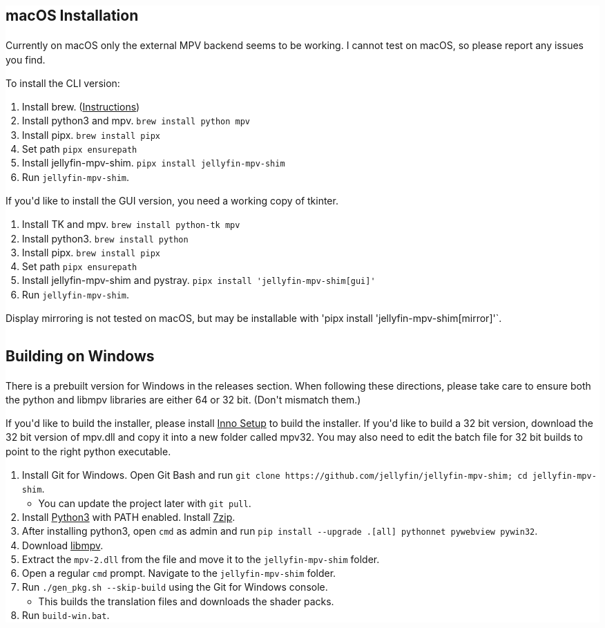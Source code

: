 ## <h2 id="osx-installation">macOS Installation</h2>
Currently on macOS only the external MPV backend seems to be working. I cannot test on macOS, so please report any issues you find.

To install the CLI version:

1. Install brew. ([Instructions](https://brew.sh/))
2. Install python3 and mpv. `brew install python mpv`
3. Install pipx. `brew install pipx`
4. Set path `pipx ensurepath`
5. Install jellyfin-mpv-shim. `pipx install jellyfin-mpv-shim`
6. Run `jellyfin-mpv-shim`.

If you'd like to install the GUI version, you need a working copy of tkinter.

1. Install TK and mpv. `brew install python-tk mpv`
2. Install python3. `brew install python`
3. Install pipx. `brew install pipx`
4. Set path `pipx ensurepath`
5. Install jellyfin-mpv-shim and pystray. `pipx install 'jellyfin-mpv-shim[gui]'`
6. Run `jellyfin-mpv-shim`.

Display mirroring is not tested on macOS, but may be installable with 'pipx install 'jellyfin-mpv-shim[mirror]'`.

## Building on Windows

There is a prebuilt version for Windows in the releases section. When
following these directions, please take care to ensure both the python
and libmpv libraries are either 64 or 32 bit. (Don't mismatch them.)

If you'd like to build the installer, please install [Inno Setup](https://jrsoftware.org/isinfo.php) to build
the installer. If you'd like to build a 32 bit version, download the 32 bit version of mpv.dll and
copy it into a new folder called mpv32. You may also need to edit the batch file for 32 bit builds to point to the right python executable.

1. Install Git for Windows. Open Git Bash and run `git clone https://github.com/jellyfin/jellyfin-mpv-shim; cd jellyfin-mpv-shim`.
    - You can update the project later with `git pull`.
2. Install [Python3](https://www.python.org/downloads/) with PATH enabled. Install [7zip](https://ninite.com/7zip/).
3. After installing python3, open `cmd` as admin and run `pip install --upgrade .[all] pythonnet pywebview pywin32`.
4. Download [libmpv](https://sourceforge.net/projects/mpv-player-windows/files/libmpv/).
5. Extract the `mpv-2.dll` from the file and move it to the `jellyfin-mpv-shim` folder.
6. Open a regular `cmd` prompt. Navigate to the `jellyfin-mpv-shim` folder.
7. Run `./gen_pkg.sh --skip-build` using the Git for Windows console.
    - This builds the translation files and downloads the shader packs.
8. Run `build-win.bat`.
